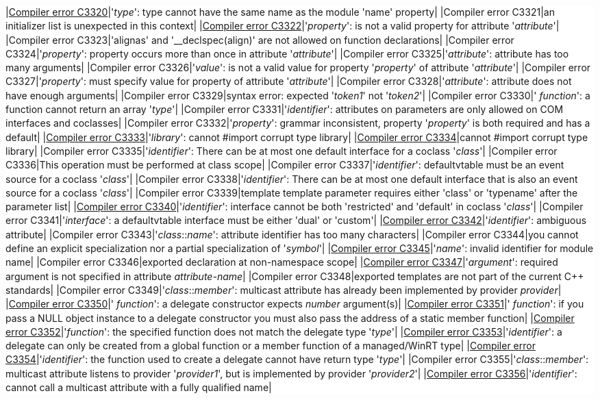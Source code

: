 |[Compiler error C3320](compiler-error-c3320.md)|'*type*': type cannot have the same name as the module 'name' property|
|Compiler error C3321|an initializer list is unexpected in this context|
|[Compiler error C3322](compiler-error-c3322.md)|'*property*': is not a valid property for attribute '*attribute*'|
|Compiler error C3323|'alignas' and '__declspec(align)' are not allowed on function declarations|
|Compiler error C3324|'*property*': property occurs more than once in attribute '*attribute*'|
|Compiler error C3325|'*attribute*': attribute has too many arguments|
|Compiler error C3326|'*value*': is not a valid value for property '*property*' of attribute '*attribute*'|
|Compiler error C3327|'*property*': must specify value for property of attribute '*attribute*'|
|Compiler error C3328|'*attribute*': attribute does not have enough arguments|
|Compiler error C3329|syntax error: expected '*token1*' not '*token2*'|
|Compiler error C3330|' *function*': a function cannot return an array '*type*'|
|Compiler error C3331|'*identifier*': attributes on parameters are only allowed on COM interfaces and coclasses|
|Compiler error C3332|'*property*': grammar inconsistent, property '*property*' is both required and has a default|
|[Compiler error C3333](compiler-error-c3333.md)|'*library*': cannot #import corrupt type library|
|[Compiler error C3334](compiler-error-c3334.md)|cannot #import corrupt type library|
|Compiler error C3335|'*identifier*': There can be at most one default interface for a coclass '*class*'|
|Compiler error C3336|This operation must be performed at class scope|
|Compiler error C3337|'*identifier*': defaultvtable must be an event source for a coclass '*class*'|
|Compiler error C3338|'*identifier*': There can be at most one default interface that is also an event source for a coclass '*class*'|
|Compiler error C3339|template template parameter requires either 'class' or 'typename' after the parameter list|
|[Compiler error C3340](compiler-error-c3340.md)|'*identifier*': interface cannot be both 'restricted' and 'default' in coclass '*class*'|
|Compiler error C3341|'*interface*': a defaultvtable interface must be either 'dual' or 'custom'|
|[Compiler error C3342](compiler-error-c3342.md)|'*identifier*': ambiguous attribute|
|Compiler error C3343|'*class*::*name*': attribute identifier has too many characters|
|Compiler error C3344|you cannot define an explicit specialization nor a partial specialization of '*symbol*'|
|[Compiler error C3345](compiler-error-c3345.md)|'*name*': invalid identifier for module name|
|Compiler error C3346|exported declaration at non-namespace scope|
|[Compiler error C3347](compiler-error-c3347.md)|'*argument*': required argument is not specified in attribute *attribute-name*|
|Compiler error C3348|exported templates are not part of the current C++ standards|
|Compiler error C3349|'*class*::*member*': multicast attribute has already been implemented by provider *provider*|
|[Compiler error C3350](compiler-error-c3350.md)|' *function*': a delegate constructor expects *number* argument(s)|
|[Compiler error C3351](compiler-error-c3351.md)|' *function*': if you pass a NULL object instance to a delegate constructor you must also pass the address of a static member function|
|[Compiler error C3352](compiler-error-c3352.md)|'*function*': the specified function does not match the delegate type '*type*'|
|[Compiler error C3353](compiler-error-c3353.md)|'*identifier*': a delegate can only be created from a global function or a member function of a managed/WinRT type|
|[Compiler error C3354](compiler-error-c3354.md)|'*identifier*': the function used to create a delegate cannot have return type '*type*'|
|Compiler error C3355|'*class*::*member*': multicast attribute listens to provider '*provider1*', but is implemented by provider '*provider2*'|
|[Compiler error C3356](compiler-error-c3356.md)|'*identifier*': cannot call a multicast attribute with a fully qualified name|